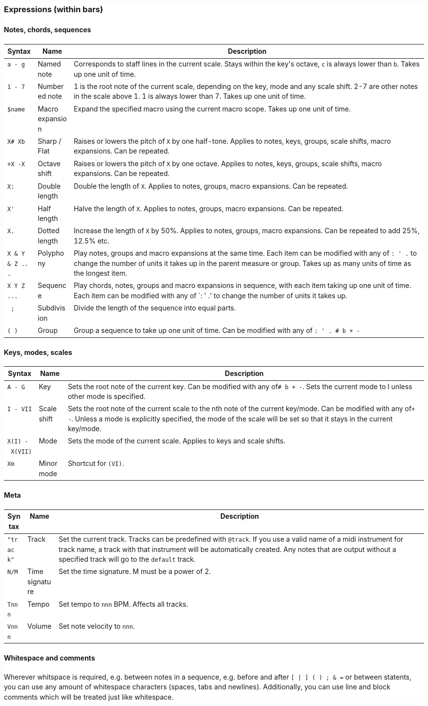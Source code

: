 ### Expressions (within bars)

#### Notes, chords, sequences

| Syntax | Name | Description |
| --- | --- | ---  |
| `a - g` | Named note | Corresponds to staff lines in the current scale. Stays within the key's octave, `c` is always lower than `b`. Takes up one unit of time.
| `1 - 7` | Numbered note | 1 is the root note of the current scale, depending on the key, mode and any scale shift. 2-7 are other notes in the scale above 1. 1 is always lower than 7. Takes up one unit of time.
| `$name` | Macro expansion | Expand the specified macro using the current macro scope. Takes up one unit of time.
| `X# Xb` | Sharp / Flat | Raises or lowers the pitch of `X` by one half-tone. Applies to notes, keys, groups, scale shifts, macro expansions. Can be repeated.
| `+X -X` | Octave shift | Raises or lowers the pitch of `X` by one octave. Applies to notes, keys, groups, scale shifts, macro expansions. Can be repeated.
| `X:` | Double length | Double the length of `X`. Applies to notes, groups, macro expansions. Can be repeated.
| `X'` | Half length | Halve the length of `X`. Applies to notes, groups, macro expansions. Can be repeated.
| `X.` | Dotted length | Increase the length of  `X` by 50%. Applies to notes, groups, macro expansions. Can be repeated to add 25%, 12.5% etc.
| `X & Y & Z ...`| Polyphony | Play notes, groups and macro expansions at the same time. Each item can be modified with any of `: ' .` to change the number of units it takes up in the parent measure or group. Takes up as many units of time as the longest item.
| `X Y Z ...`| Sequence | Play chords, notes, groups and macro expansions in sequence, with each item taking up one unit of time. Each item can be modified with any of `: ' .' to change the number of units it takes up.
| ` ;` | Subdivision | Divide the length of the sequence into equal parts.
| `( )` | Group | Group a sequence to take up one unit of time. Can be modified with any of `: ' . # b + -`

#### Keys, modes, scales

| Syntax | Name | Description |
| --- | --- | ---  |
|`A - G`|Key|Sets the root note of the current key. Can be modified with any of`# b + -`. Sets the current mode to I unless other mode is specified.
|`I - VII`|Scale shift|Sets the root note of the current scale to the nth note of the current key/mode. Can be modified with any of`+ -`. Unless a mode is explicitly specified, the mode of the scale will be set so that it stays in the current key/mode.
|`X(I) - X(VII)`|Mode|Sets the mode of the current scale. Applies to keys and scale shifts. 
|`Xm`|Minor mode|Shortcut for `(VI)`.

#### Meta

| Syntax | Name | Description |
| --- | --- | ---  |
|`"track"`|Track|Set the current track. Tracks can be predefined with `@track`. If you use a valid name of a midi instrument for track name, a track with that instrument will be automatically created. Any notes that are output without a specified track will go to the `default` track.
|`N/M`|Time signature|Set the time signature. M must be a power of 2.
|`Tnnn`|Tempo|Set tempo to `nnn` BPM. Affects all tracks.
|`Vnnn`|Volume|Set note velocity to `nnn`.

#### Whitespace and comments
Wherever whitspace is required, e.g. between notes in a sequence, e.g. before and after `[ | ] ( ) ; & =` or between statents, you can use any amount of whitespace characters (spaces, tabs and newlines). Additionally, you can use line and block comments which will be treated just like whitespace.
